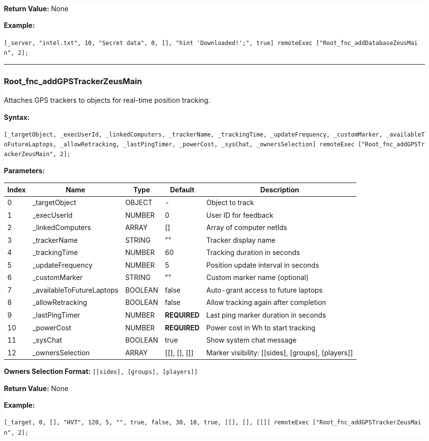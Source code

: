 **Return Value:** None

**Example:**
```sqf
[_server, "intel.txt", 10, "Secret data", 0, [], "hint 'Downloaded!';", true] remoteExec ["Root_fnc_addDatabaseZeusMain", 2];
```

---

### Root_fnc_addGPSTrackerZeusMain

Attaches GPS trackers to objects for real-time position tracking.

**Syntax:**
```sqf
[_targetObject, _execUserId, _linkedComputers, _trackerName, _trackingTime, _updateFrequency, _customMarker, _availableToFutureLaptops, _allowRetracking, _lastPingTimer, _powerCost, _sysChat, _ownersSelection] remoteExec ["Root_fnc_addGPSTrackerZeusMain", 2];
```

**Parameters:**

| Index | Name | Type | Default | Description |
|-------|------|------|---------|-------------|
| 0 | _targetObject | OBJECT | - | Object to track |
| 1 | _execUserId | NUMBER | 0 | User ID for feedback |
| 2 | _linkedComputers | ARRAY | [] | Array of computer netIds |
| 3 | _trackerName | STRING | "" | Tracker display name |
| 4 | _trackingTime | NUMBER | 60 | Tracking duration in seconds |
| 5 | _updateFrequency | NUMBER | 5 | Position update interval in seconds |
| 6 | _customMarker | STRING | "" | Custom marker name (optional) |
| 7 | _availableToFutureLaptops | BOOLEAN | false | Auto-grant access to future laptops |
| 8 | _allowRetracking | BOOLEAN | false | Allow tracking again after completion |
| 9 | _lastPingTimer | NUMBER | **REQUIRED** | Last ping marker duration in seconds |
| 10 | _powerCost | NUMBER | **REQUIRED** | Power cost in Wh to start tracking |
| 11 | _sysChat | BOOLEAN | true | Show system chat message |
| 12 | _ownersSelection | ARRAY | [[], [], []] | Marker visibility: [[sides], [groups], [players]] |

**Owners Selection Format:** `[[sides], [groups], [players]]`

**Return Value:** None

**Example:**
```sqf
[_target, 0, [], "HVT", 120, 5, "", true, false, 30, 10, true, [[], [], []]] remoteExec ["Root_fnc_addGPSTrackerZeusMain", 2];
```
